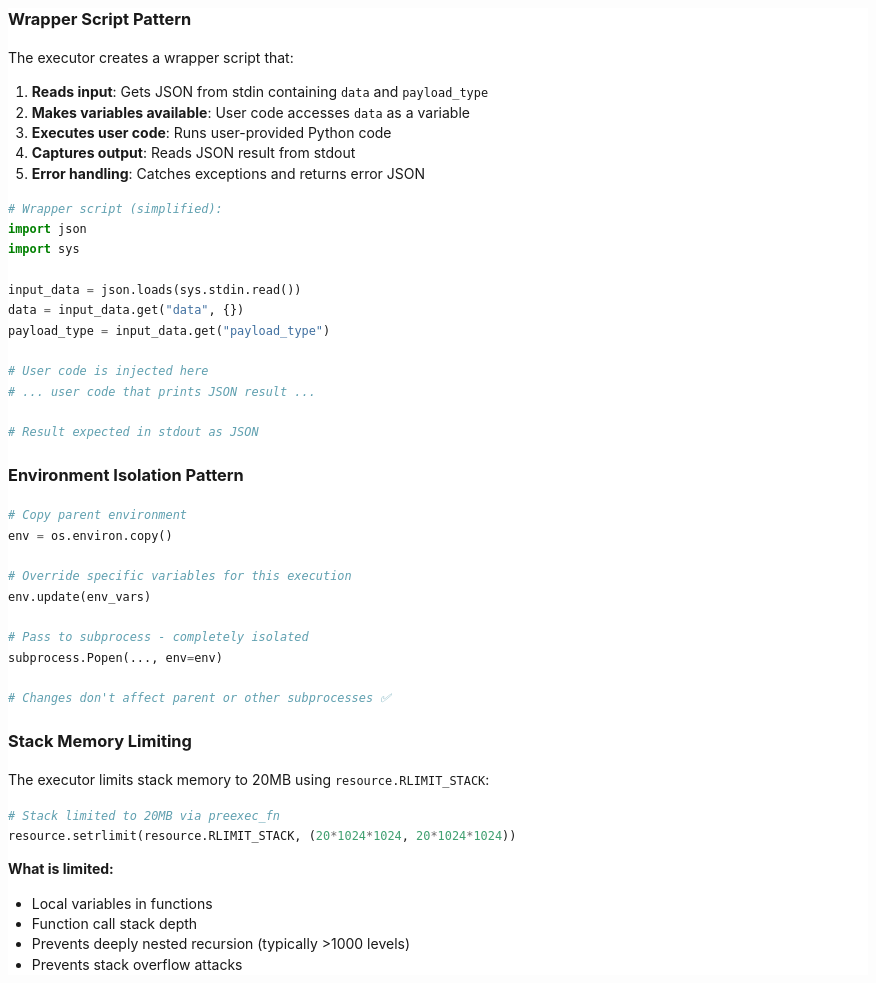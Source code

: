 ### Wrapper Script Pattern

The executor creates a wrapper script that:

1. **Reads input**: Gets JSON from stdin containing `data` and `payload_type`
2. **Makes variables available**: User code accesses `data` as a variable
3. **Executes user code**: Runs user-provided Python code
4. **Captures output**: Reads JSON result from stdout
5. **Error handling**: Catches exceptions and returns error JSON

```python
# Wrapper script (simplified):
import json
import sys

input_data = json.loads(sys.stdin.read())
data = input_data.get("data", {})
payload_type = input_data.get("payload_type")

# User code is injected here
# ... user code that prints JSON result ...

# Result expected in stdout as JSON
```

### Environment Isolation Pattern

```python
# Copy parent environment
env = os.environ.copy()

# Override specific variables for this execution
env.update(env_vars)

# Pass to subprocess - completely isolated
subprocess.Popen(..., env=env)

# Changes don't affect parent or other subprocesses ✅
```

### Stack Memory Limiting

The executor limits stack memory to 20MB using `resource.RLIMIT_STACK`:

```python
# Stack limited to 20MB via preexec_fn
resource.setrlimit(resource.RLIMIT_STACK, (20*1024*1024, 20*1024*1024))
```

**What is limited:**
- Local variables in functions
- Function call stack depth
- Prevents deeply nested recursion (typically >1000 levels)
- Prevents stack overflow attacks
